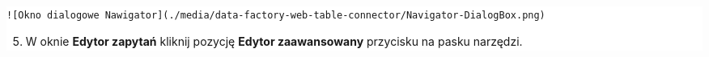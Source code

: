     ![Okno dialogowe Nawigator](./media/data-factory-web-table-connector/Navigator-DialogBox.png) 

5. W oknie **Edytor zapytań** kliknij pozycję **Edytor zaawansowany** przycisku na pasku narzędzi.

